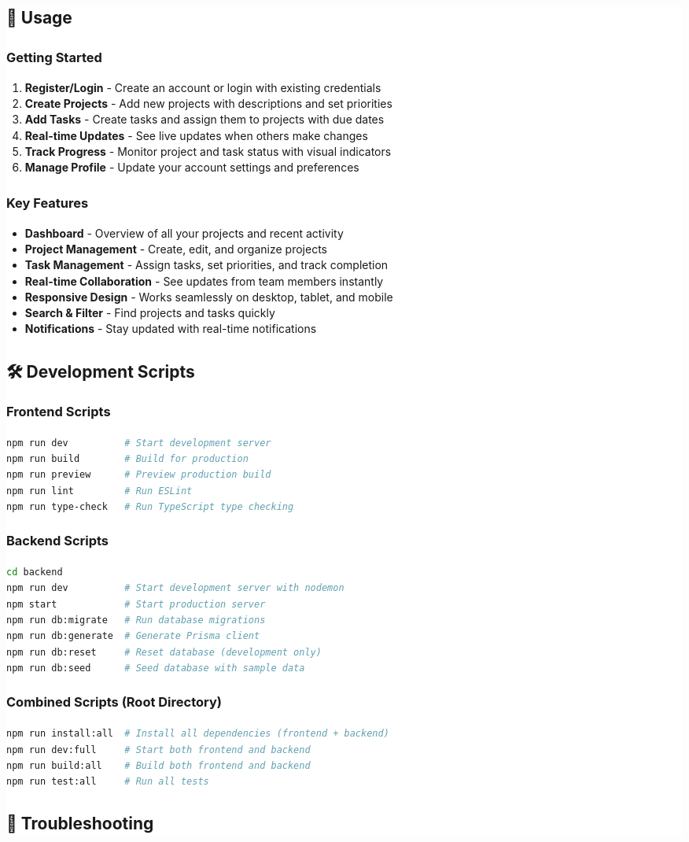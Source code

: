 ## 📱 Usage

### Getting Started
1. **Register/Login** - Create an account or login with existing credentials
2. **Create Projects** - Add new projects with descriptions and set priorities
3. **Add Tasks** - Create tasks and assign them to projects with due dates
4. **Real-time Updates** - See live updates when others make changes
5. **Track Progress** - Monitor project and task status with visual indicators
6. **Manage Profile** - Update your account settings and preferences

### Key Features
- **Dashboard** - Overview of all your projects and recent activity
- **Project Management** - Create, edit, and organize projects
- **Task Management** - Assign tasks, set priorities, and track completion
- **Real-time Collaboration** - See updates from team members instantly
- **Responsive Design** - Works seamlessly on desktop, tablet, and mobile
- **Search & Filter** - Find projects and tasks quickly
- **Notifications** - Stay updated with real-time notifications

## 🛠️ Development Scripts

### Frontend Scripts
```bash
npm run dev          # Start development server
npm run build        # Build for production
npm run preview      # Preview production build
npm run lint         # Run ESLint
npm run type-check   # Run TypeScript type checking
```

### Backend Scripts
```bash
cd backend
npm run dev          # Start development server with nodemon
npm start            # Start production server
npm run db:migrate   # Run database migrations
npm run db:generate  # Generate Prisma client
npm run db:reset     # Reset database (development only)
npm run db:seed      # Seed database with sample data
```

### Combined Scripts (Root Directory)
```bash
npm run install:all  # Install all dependencies (frontend + backend)
npm run dev:full     # Start both frontend and backend
npm run build:all    # Build both frontend and backend
npm run test:all     # Run all tests
```

## 🔧 Troubleshooting
